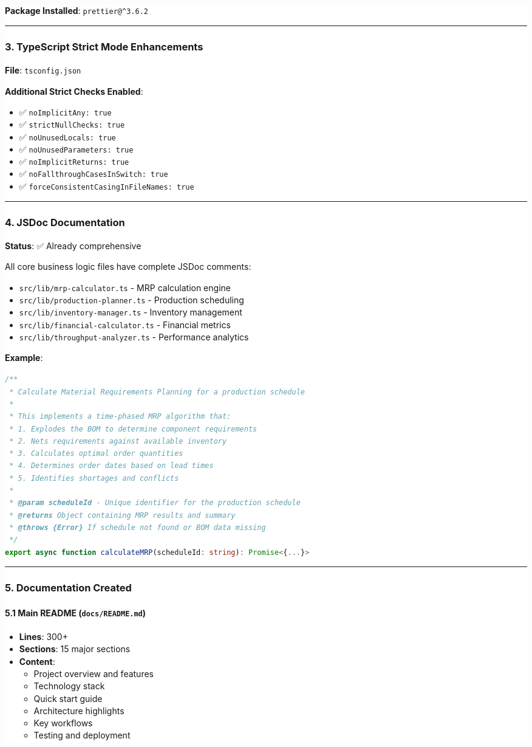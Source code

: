 **Package Installed**: `prettier@^3.6.2`

---

### 3. TypeScript Strict Mode Enhancements

**File**: `tsconfig.json`

**Additional Strict Checks Enabled**:
- ✅ `noImplicitAny: true`
- ✅ `strictNullChecks: true`
- ✅ `noUnusedLocals: true`
- ✅ `noUnusedParameters: true`
- ✅ `noImplicitReturns: true`
- ✅ `noFallthroughCasesInSwitch: true`
- ✅ `forceConsistentCasingInFileNames: true`

---

### 4. JSDoc Documentation

**Status**: ✅ Already comprehensive

All core business logic files have complete JSDoc comments:
- `src/lib/mrp-calculator.ts` - MRP calculation engine
- `src/lib/production-planner.ts` - Production scheduling
- `src/lib/inventory-manager.ts` - Inventory management
- `src/lib/financial-calculator.ts` - Financial metrics
- `src/lib/throughput-analyzer.ts` - Performance analytics

**Example**:
```typescript
/**
 * Calculate Material Requirements Planning for a production schedule
 *
 * This implements a time-phased MRP algorithm that:
 * 1. Explodes the BOM to determine component requirements
 * 2. Nets requirements against available inventory
 * 3. Calculates optimal order quantities
 * 4. Determines order dates based on lead times
 * 5. Identifies shortages and conflicts
 *
 * @param scheduleId - Unique identifier for the production schedule
 * @returns Object containing MRP results and summary
 * @throws {Error} If schedule not found or BOM data missing
 */
export async function calculateMRP(scheduleId: string): Promise<{...}>
```

---

### 5. Documentation Created

#### 5.1 Main README (`docs/README.md`)
- **Lines**: 300+
- **Sections**: 15 major sections
- **Content**:
  - Project overview and features
  - Technology stack
  - Quick start guide
  - Architecture highlights
  - Key workflows
  - Testing and deployment
